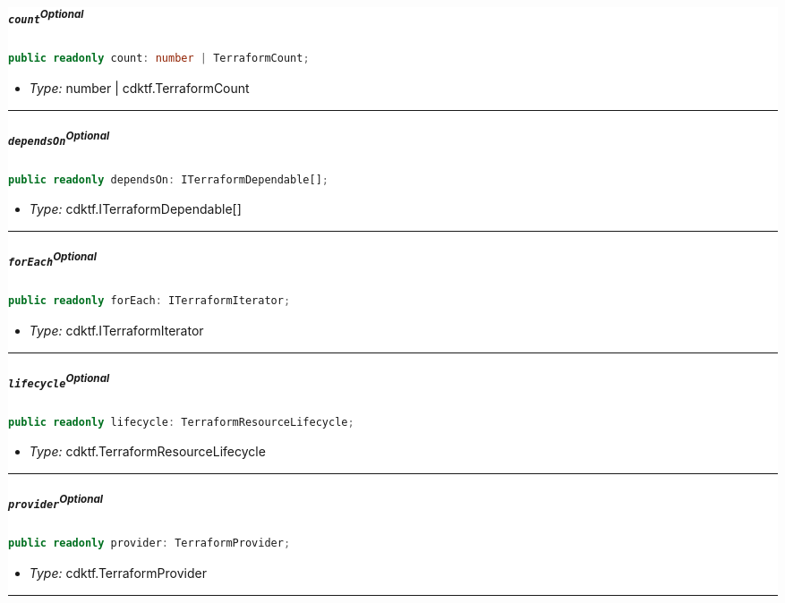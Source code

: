 
##### `count`<sup>Optional</sup> <a name="count" id="@cdktf/provider-databricks.sqlPermissions.SqlPermissionsConfig.property.count"></a>

```typescript
public readonly count: number | TerraformCount;
```

- *Type:* number | cdktf.TerraformCount

---

##### `dependsOn`<sup>Optional</sup> <a name="dependsOn" id="@cdktf/provider-databricks.sqlPermissions.SqlPermissionsConfig.property.dependsOn"></a>

```typescript
public readonly dependsOn: ITerraformDependable[];
```

- *Type:* cdktf.ITerraformDependable[]

---

##### `forEach`<sup>Optional</sup> <a name="forEach" id="@cdktf/provider-databricks.sqlPermissions.SqlPermissionsConfig.property.forEach"></a>

```typescript
public readonly forEach: ITerraformIterator;
```

- *Type:* cdktf.ITerraformIterator

---

##### `lifecycle`<sup>Optional</sup> <a name="lifecycle" id="@cdktf/provider-databricks.sqlPermissions.SqlPermissionsConfig.property.lifecycle"></a>

```typescript
public readonly lifecycle: TerraformResourceLifecycle;
```

- *Type:* cdktf.TerraformResourceLifecycle

---

##### `provider`<sup>Optional</sup> <a name="provider" id="@cdktf/provider-databricks.sqlPermissions.SqlPermissionsConfig.property.provider"></a>

```typescript
public readonly provider: TerraformProvider;
```

- *Type:* cdktf.TerraformProvider

---
